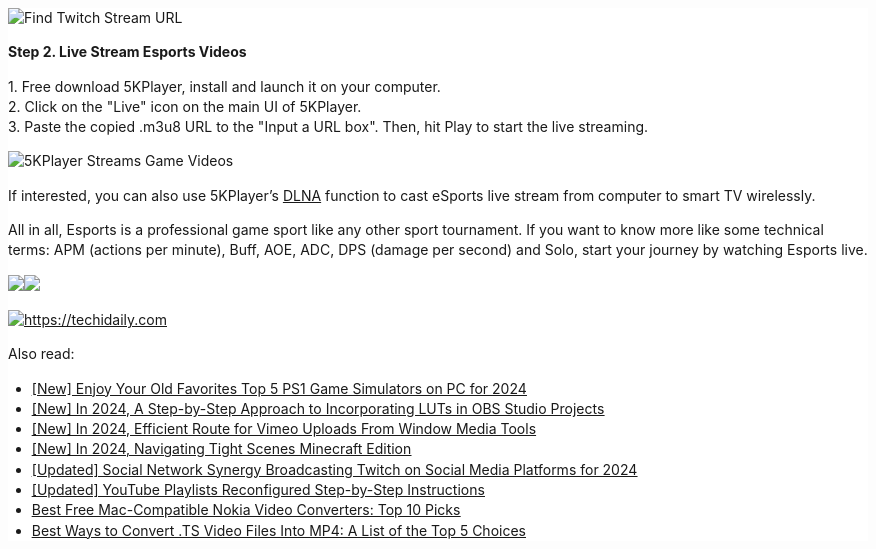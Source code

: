 ![Find Twitch Stream URL](https://www.5kplayer.com/live-streaming/img/find-twitch-live-link.jpg)

**Step 2\. Live Stream Esports Videos**

1\. Free download 5KPlayer, install and launch it on your computer.  
 2\. Click on the "Live" icon on the main UI of 5KPlayer.  
 3\. Paste the copied .m3u8 URL to the "Input a URL box". Then, hit Play to start the live streaming.

![5KPlayer Streams Game Videos](https://www.5kplayer.com/live-streaming/img/5kplayer-plays-twitch.jpg)

If interested, you can also use 5KPlayer’s [DLNA](https://tools.techidaily.com/5kplayer/dlna/) function to cast eSports live stream from computer to smart TV wirelessly.

All in all, Esports is a professional game sport like any other sport tournament. If you want to know more like some technical terms: APM (actions per minute), Buff, AOE, ADC, DPS (damage per second) and Solo, start your journey by watching Esports live.

[![](https://www.5kplayer.com/live-streaming/../button/freedownwhitewin.png)](https://tools.techidaily.com/5kplayer/products/)[![](https://www.5kplayer.com/live-streaming/../button/freedownbackmac.png)](https://tools.techidaily.com/5kplayer/products/)


<a href="https://aligracehair.sjv.io/c/5597632/1918698/19272" target="_top" id="1918698">
  <img src="//a.impactradius-go.com/display-ad/19272-1918698" border="0" alt="https://techidaily.com" width="300" height="90"/>
</a>
<img height="0" width="0" src="https://aligracehair.sjv.io/i/5597632/1918698/19272" style="position:absolute;visibility:hidden;" border="0" />


<ins class="adsbygoogle"
     style="display:block"
     data-ad-format="autorelaxed"
     data-ad-client="ca-pub-7571918770474297"
     data-ad-slot="1223367746"></ins>

<ins class="adsbygoogle"
     style="display:block"
     data-ad-client="ca-pub-7571918770474297"
     data-ad-slot="8358498916"
     data-ad-format="auto"
     data-full-width-responsive="true"></ins>

<span class="atpl-alsoreadstyle">Also read:</span>
<div><ul>
<li><a href="https://video-capture.techidaily.com/new-enjoy-your-old-favorites-top-5-ps1-game-simulators-on-pc-for-2024/"><u>[New] Enjoy Your Old Favorites Top 5 PS1 Game Simulators on PC for 2024</u></a></li>
<li><a href="https://fox-blue.techidaily.com/new-in-2024-a-step-by-step-approach-to-incorporating-luts-in-obs-studio-projects/"><u>[New] In 2024, A Step-by-Step Approach to Incorporating LUTs in OBS Studio Projects</u></a></li>
<li><a href="https://vimeo-videos.techidaily.com/new-in-2024-efficient-route-for-vimeo-uploads-from-window-media-tools/"><u>[New] In 2024, Efficient Route for Vimeo Uploads From Window Media Tools</u></a></li>
<li><a href="https://article-files.techidaily.com/new-in-2024-navigating-tight-scenes-minecraft-edition/"><u>[New] In 2024, Navigating Tight Scenes Minecraft Edition</u></a></li>
<li><a href="https://facebook-clips.techidaily.com/updated-social-network-synergy-broadcasting-twitch-on-social-media-platforms-for-2024/"><u>[Updated] Social Network Synergy Broadcasting Twitch on Social Media Platforms for 2024</u></a></li>
<li><a href="https://facebook-video-share.techidaily.com/updated-youtube-playlists-reconfigured-step-by-step-instructions/"><u>[Updated] YouTube Playlists Reconfigured Step-by-Step Instructions</u></a></li>
<li><a href="https://media-tips.techidaily.com/best-free-mac-compatible-nokia-video-converters-top-10-picks/"><u>Best Free Mac-Compatible Nokia Video Converters: Top 10 Picks</u></a></li>
<li><a href="https://media-tips.techidaily.com/best-ways-to-convert-ts-video-files-into-mp4-a-list-of-the-top-5-choices/"><u>Best Ways to Convert .TS Video Files Into MP4: A List of the Top 5 Choices</u></a></li>